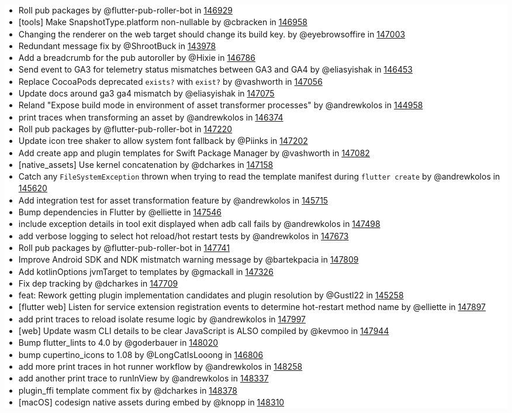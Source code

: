 * Roll pub packages by @flutter-pub-roller-bot in [146929](https://github.com/flutter/flutter/pull/146929)
* [tools] Make SnapshotType.platform non-nullable by @cbracken in [146958](https://github.com/flutter/flutter/pull/146958)
* Changing the renderer on the web target should change its build key. by @eyebrowsoffire in [147003](https://github.com/flutter/flutter/pull/147003)
* Redundant message fix by @ShrootBuck in [143978](https://github.com/flutter/flutter/pull/143978)
* Add a breadcrumb for the pub autoroller by @Hixie in [146786](https://github.com/flutter/flutter/pull/146786)
* Send event to GA3 for telemetry status mismatches between GA3 and GA4 by @eliasyishak in [146453](https://github.com/flutter/flutter/pull/146453)
* Replace CocoaPods deprecated `exists?` with `exist?` by @vashworth in [147056](https://github.com/flutter/flutter/pull/147056)
* Update docs around ga3 ga4 mismatch by @eliasyishak in [147075](https://github.com/flutter/flutter/pull/147075)
* Reland "Expose build mode in environment of asset transformer processes" by @andrewkolos in [144958](https://github.com/flutter/flutter/pull/144958)
* print traces when transforming an asset by @andrewkolos in [146374](https://github.com/flutter/flutter/pull/146374)
* Roll pub packages by @flutter-pub-roller-bot in [147220](https://github.com/flutter/flutter/pull/147220)
* Update icon tree shaker to allow system font fallback by @Piinks in [147202](https://github.com/flutter/flutter/pull/147202)
* Add create app and plugin templates for Swift Package Manager by @vashworth in [147082](https://github.com/flutter/flutter/pull/147082)
* [native_assets] Use kernel concatenation by @dcharkes in [147158](https://github.com/flutter/flutter/pull/147158)
* Catch any `FileSystemException` thrown when trying to read the template manifest during `flutter create` by @andrewkolos in [145620](https://github.com/flutter/flutter/pull/145620)
* Add integration test for asset transformation feature by @andrewkolos in [145715](https://github.com/flutter/flutter/pull/145715)
* Bump dependencies in Flutter by @elliette in [147546](https://github.com/flutter/flutter/pull/147546)
* include exception details in tool exit displayed when adb call fails by @andrewkolos in [147498](https://github.com/flutter/flutter/pull/147498)
* add verbose logging to select hot reload/hot restart tests by @andrewkolos in [147673](https://github.com/flutter/flutter/pull/147673)
* Roll pub packages by @flutter-pub-roller-bot in [147741](https://github.com/flutter/flutter/pull/147741)
* Improve Android SDK and NDK mistmatch warning message by @bartekpacia in [147809](https://github.com/flutter/flutter/pull/147809)
* Add kotlinOptions jvmTarget to templates by @gmackall in [147326](https://github.com/flutter/flutter/pull/147326)
* Fix dep tracking by @dcharkes in [147709](https://github.com/flutter/flutter/pull/147709)
* feat: Rework getting plugin implementation candidates and plugin resolution by @Gustl22 in [145258](https://github.com/flutter/flutter/pull/145258)
* [flutter web] Listen for service extension registration events to determine hot-restart method name by @elliette in [147897](https://github.com/flutter/flutter/pull/147897)
* add print traces to reload isolate resume logic by @andrewkolos in [147997](https://github.com/flutter/flutter/pull/147997)
* [web] Update wasm CLI details to be clear JavaScript is ALSO compiled by @kevmoo in [147944](https://github.com/flutter/flutter/pull/147944)
* Bump flutter_lints to 4.0 by @goderbauer in [148020](https://github.com/flutter/flutter/pull/148020)
* bump cupertino_icons to 1.08 by @LongCatIsLooong in [146806](https://github.com/flutter/flutter/pull/146806)
* add more print traces in hot runner workflow by @andrewkolos in [148258](https://github.com/flutter/flutter/pull/148258)
* add another print trace to runInView by @andrewkolos in [148337](https://github.com/flutter/flutter/pull/148337)
* plugin_ffi template comment fix by @dcharkes in [148378](https://github.com/flutter/flutter/pull/148378)
* [macOS] codesign native assets during embed by @knopp in [148310](https://github.com/flutter/flutter/pull/148310)

[CHANGELOG]: {{site.repo.flutter}}/blob/master/CHANGELOG.md